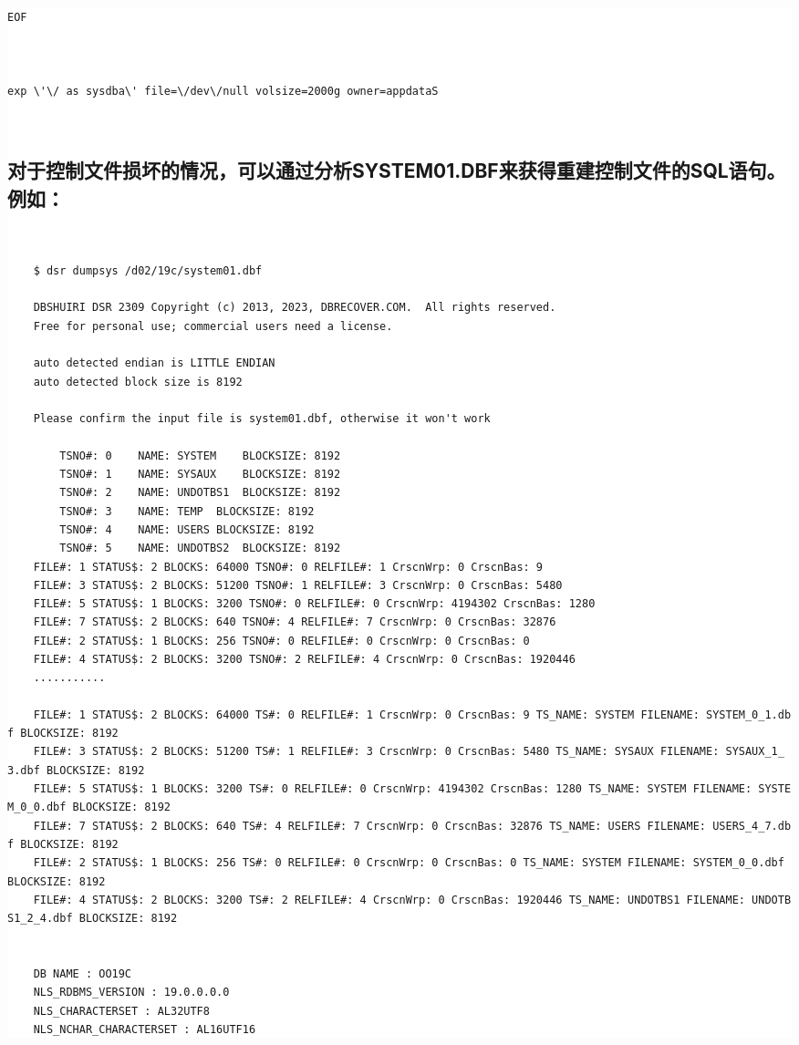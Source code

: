     EOF
    
    
    
    exp \'\/ as sysdba\' file=\/dev\/null volsize=2000g owner=appdataS


&nbsp;
## 对于控制文件损坏的情况，可以通过分析SYSTEM01.DBF来获得重建控制文件的SQL语句。例如：
 
&nbsp;
&nbsp;





        $ dsr dumpsys /d02/19c/system01.dbf

        DBSHUIRI DSR 2309 Copyright (c) 2013, 2023, DBRECOVER.COM.  All rights reserved.
        Free for personal use; commercial users need a license.

        auto detected endian is LITTLE ENDIAN
        auto detected block size is 8192
        
        Please confirm the input file is system01.dbf, otherwise it won't work
        
            TSNO#: 0	NAME: SYSTEM	BLOCKSIZE: 8192
            TSNO#: 1	NAME: SYSAUX	BLOCKSIZE: 8192
            TSNO#: 2	NAME: UNDOTBS1	BLOCKSIZE: 8192
            TSNO#: 3	NAME: TEMP	BLOCKSIZE: 8192
            TSNO#: 4	NAME: USERS	BLOCKSIZE: 8192
            TSNO#: 5	NAME: UNDOTBS2	BLOCKSIZE: 8192
        FILE#: 1 STATUS$: 2 BLOCKS: 64000 TSNO#: 0 RELFILE#: 1 CrscnWrp: 0 CrscnBas: 9
        FILE#: 3 STATUS$: 2 BLOCKS: 51200 TSNO#: 1 RELFILE#: 3 CrscnWrp: 0 CrscnBas: 5480
        FILE#: 5 STATUS$: 1 BLOCKS: 3200 TSNO#: 0 RELFILE#: 0 CrscnWrp: 4194302 CrscnBas: 1280
        FILE#: 7 STATUS$: 2 BLOCKS: 640 TSNO#: 4 RELFILE#: 7 CrscnWrp: 0 CrscnBas: 32876
        FILE#: 2 STATUS$: 1 BLOCKS: 256 TSNO#: 0 RELFILE#: 0 CrscnWrp: 0 CrscnBas: 0
        FILE#: 4 STATUS$: 2 BLOCKS: 3200 TSNO#: 2 RELFILE#: 4 CrscnWrp: 0 CrscnBas: 1920446
        ...........
        
        FILE#: 1 STATUS$: 2 BLOCKS: 64000 TS#: 0 RELFILE#: 1 CrscnWrp: 0 CrscnBas: 9 TS_NAME: SYSTEM FILENAME: SYSTEM_0_1.dbf BLOCKSIZE: 8192
        FILE#: 3 STATUS$: 2 BLOCKS: 51200 TS#: 1 RELFILE#: 3 CrscnWrp: 0 CrscnBas: 5480 TS_NAME: SYSAUX FILENAME: SYSAUX_1_3.dbf BLOCKSIZE: 8192
        FILE#: 5 STATUS$: 1 BLOCKS: 3200 TS#: 0 RELFILE#: 0 CrscnWrp: 4194302 CrscnBas: 1280 TS_NAME: SYSTEM FILENAME: SYSTEM_0_0.dbf BLOCKSIZE: 8192
        FILE#: 7 STATUS$: 2 BLOCKS: 640 TS#: 4 RELFILE#: 7 CrscnWrp: 0 CrscnBas: 32876 TS_NAME: USERS FILENAME: USERS_4_7.dbf BLOCKSIZE: 8192
        FILE#: 2 STATUS$: 1 BLOCKS: 256 TS#: 0 RELFILE#: 0 CrscnWrp: 0 CrscnBas: 0 TS_NAME: SYSTEM FILENAME: SYSTEM_0_0.dbf BLOCKSIZE: 8192
        FILE#: 4 STATUS$: 2 BLOCKS: 3200 TS#: 2 RELFILE#: 4 CrscnWrp: 0 CrscnBas: 1920446 TS_NAME: UNDOTBS1 FILENAME: UNDOTBS1_2_4.dbf BLOCKSIZE: 8192
        
        
        DB NAME : OO19C
        NLS_RDBMS_VERSION : 19.0.0.0.0
        NLS_CHARACTERSET : AL32UTF8
        NLS_NCHAR_CHARACTERSET : AL16UTF16
        